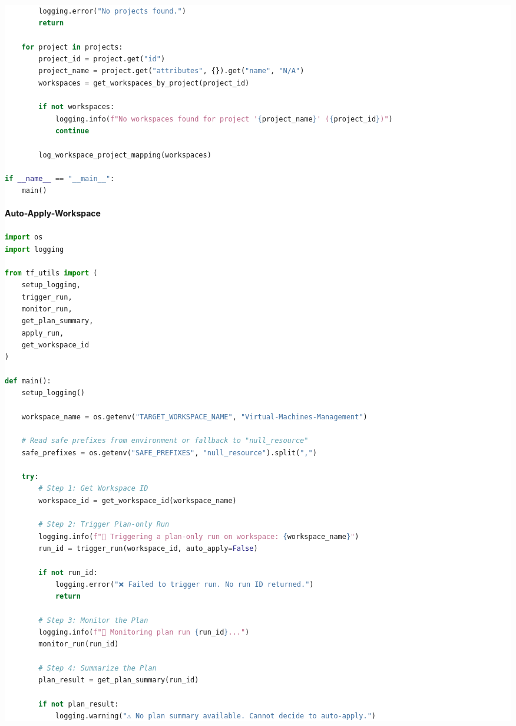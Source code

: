 ```python
        logging.error("No projects found.")
        return

    for project in projects:
        project_id = project.get("id")
        project_name = project.get("attributes", {}).get("name", "N/A")
        workspaces = get_workspaces_by_project(project_id)

        if not workspaces:
            logging.info(f"No workspaces found for project '{project_name}' ({project_id})")
            continue

        log_workspace_project_mapping(workspaces)

if __name__ == "__main__":
    main()

```


#### Auto-Apply-Workspace

```python
import os
import logging

from tf_utils import (
    setup_logging,
    trigger_run,
    monitor_run,
    get_plan_summary,
    apply_run,
    get_workspace_id
)

def main():
    setup_logging()

    workspace_name = os.getenv("TARGET_WORKSPACE_NAME", "Virtual-Machines-Management")

    # Read safe prefixes from environment or fallback to "null_resource"
    safe_prefixes = os.getenv("SAFE_PREFIXES", "null_resource").split(",")

    try:
        # Step 1: Get Workspace ID
        workspace_id = get_workspace_id(workspace_name)

        # Step 2: Trigger Plan-only Run
        logging.info(f"🚀 Triggering a plan-only run on workspace: {workspace_name}")
        run_id = trigger_run(workspace_id, auto_apply=False)

        if not run_id:
            logging.error("❌ Failed to trigger run. No run ID returned.")
            return

        # Step 3: Monitor the Plan
        logging.info(f"🔎 Monitoring plan run {run_id}...")
        monitor_run(run_id)

        # Step 4: Summarize the Plan
        plan_result = get_plan_summary(run_id)

        if not plan_result:
            logging.warning("⚠️ No plan summary available. Cannot decide to auto-apply.")
```